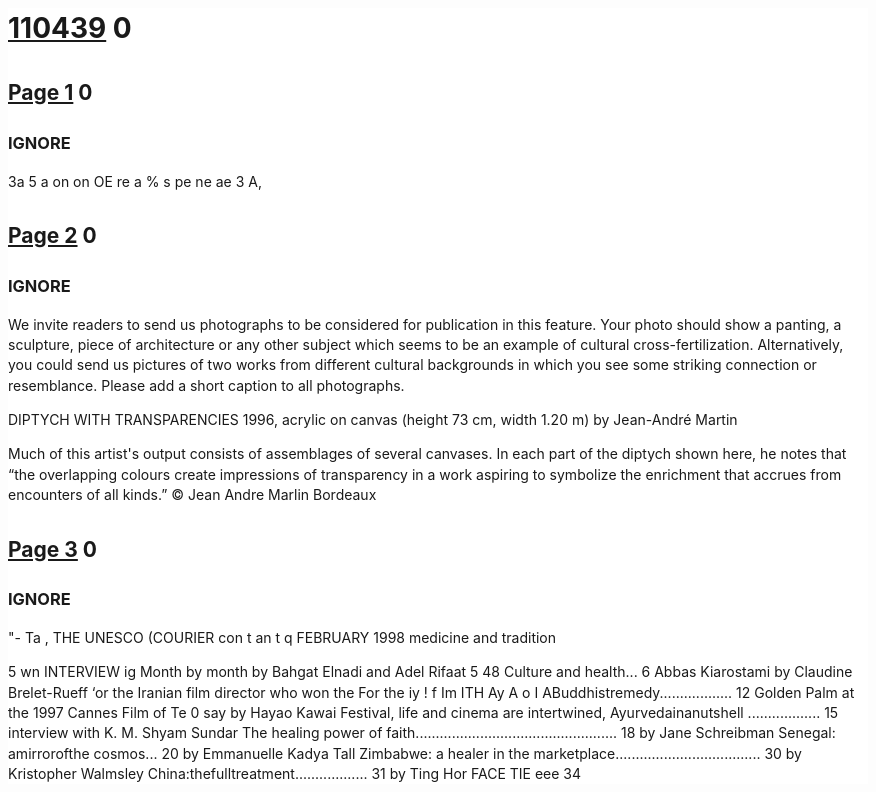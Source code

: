 # [110439](110439engo.pdf) 0

## [Page 1](110439engo.pdf#page=1) 0

### IGNORE

3a 5 a on 
on OE re a % s pe ne ae 3 A, 
  

## [Page 2](110439engo.pdf#page=2) 0

### IGNORE

We invite readers to send us photographs to be considered for publication in this feature. Your photo should show a panting, a sculpture, piece of architecture 
or any other subject which seems to be an example of cultural cross-fertilization. Alternatively, you could send us pictures of two works from different cultural 
backgrounds in which you see some striking connection or resemblance. Please add a short caption to all photographs. 
   
DIPTYCH WITH TRANSPARENCIES 
1996, acrylic on canvas (height 73 cm, width 1.20 m) 
by Jean-André Martin 
  
Much of this artist's output consists of assemblages of several canvases. In each part of the diptych shown here, he notes that “the overlapping colours create 
impressions of transparency in a work aspiring to symbolize the enrichment that accrues from encounters of all kinds.” 
© Jean Andre Marlin Bordeaux

## [Page 3](110439engo.pdf#page=3) 0

### IGNORE

"- Ta , 
THE UNESCO (COURIER con t an t q 
FEBRUARY 1998 
medicine 
and tradition 
  
    
  
5 
wn INTERVIEW ig Month by month by Bahgat Elnadi and Adel Rifaat 5 
48 Culture and health... 6 
Abbas Kiarostami by Claudine Brelet-Rueff 
‘or the Iranian film director who won the 
For the iy ! f Im ITH Ay A o I ABuddhistremedy.................. 12 
Golden Palm at the 1997 Cannes Film 
of Te 0 say by Hayao Kawai 
Festival, life and cinema are intertwined, 
Ayurvedainanutshell .................. 15 
interview with K. M. Shyam Sundar 
The healing power of faith.................................................. 18 
by Jane Schreibman 
Senegal: amirrorofthe cosmos... 20 
by Emmanuelle Kadya Tall 
Zimbabwe: a healer in the marketplace.................................... 30 
by Kristopher Walmsley 
China:thefulltreatment.................. 31 
by Ting Hor 
FACE TIE eee 34 
